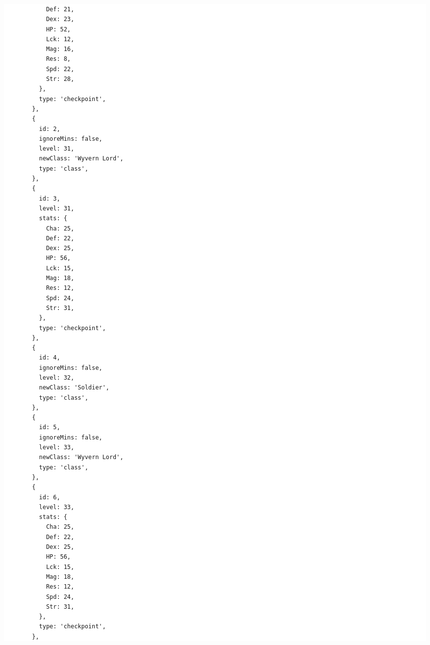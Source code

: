                 Def: 21,
                Dex: 23,
                HP: 52,
                Lck: 12,
                Mag: 16,
                Res: 8,
                Spd: 22,
                Str: 28,
              },
              type: 'checkpoint',
            },
            {
              id: 2,
              ignoreMins: false,
              level: 31,
              newClass: 'Wyvern Lord',
              type: 'class',
            },
            {
              id: 3,
              level: 31,
              stats: {
                Cha: 25,
                Def: 22,
                Dex: 25,
                HP: 56,
                Lck: 15,
                Mag: 18,
                Res: 12,
                Spd: 24,
                Str: 31,
              },
              type: 'checkpoint',
            },
            {
              id: 4,
              ignoreMins: false,
              level: 32,
              newClass: 'Soldier',
              type: 'class',
            },
            {
              id: 5,
              ignoreMins: false,
              level: 33,
              newClass: 'Wyvern Lord',
              type: 'class',
            },
            {
              id: 6,
              level: 33,
              stats: {
                Cha: 25,
                Def: 22,
                Dex: 25,
                HP: 56,
                Lck: 15,
                Mag: 18,
                Res: 12,
                Spd: 24,
                Str: 31,
              },
              type: 'checkpoint',
            },